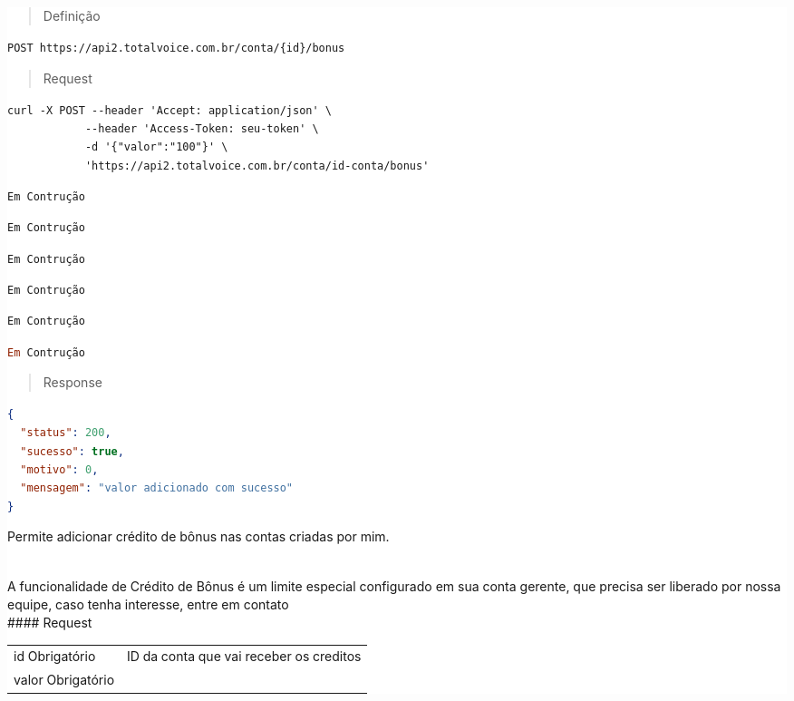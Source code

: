> Definição

```text
POST https://api2.totalvoice.com.br/conta/{id}/bonus
```

> Request

```shell--curl
curl -X POST --header 'Accept: application/json' \
            --header 'Access-Token: seu-token' \
            -d '{"valor":"100"}' \
            'https://api2.totalvoice.com.br/conta/id-conta/bonus'
```
```php
Em Contrução
```
```javascript--node
Em Contrução
```
```go
Em Contrução
```
```python
Em Contrução
```
```java
Em Contrução
```
```ruby
Em Contrução
```
> Response

```json
{
  "status": 200,
  "sucesso": true,
  "motivo": 0,
  "mensagem": "valor adicionado com sucesso"
}
```

Permite adicionar crédito de bônus nas contas criadas por mim.
<br>
<br>
<aside class="notice">
A funcionalidade de Crédito de Bônus é um limite especial configurado em sua conta gerente, que precisa ser liberado por nossa equipe, caso tenha interesse, entre em contato
</aside>
#### Request

<table class="table-parameters">
    <tbody>
        <tr>
            <td>
                id
                <span class="required">Obrigatório</span>
            </td>
            <td>
                ID da conta que vai receber os creditos
            </td>
        </tr>
        <tr>
            <td>
                valor
                <span class="required">Obrigatório</span>
            </td>
            <td>